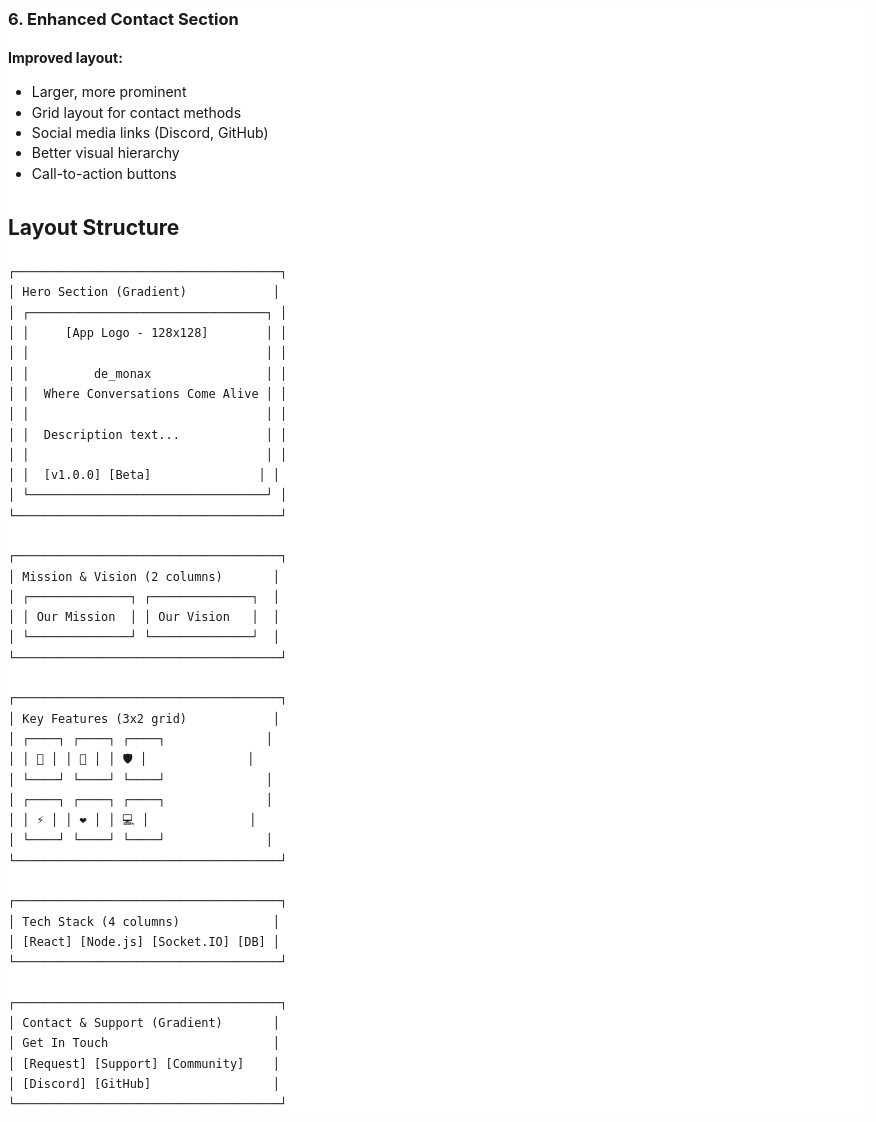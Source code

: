 ### 6. Enhanced Contact Section
**Improved layout:**
- Larger, more prominent
- Grid layout for contact methods
- Social media links (Discord, GitHub)
- Better visual hierarchy
- Call-to-action buttons

## Layout Structure

```
┌─────────────────────────────────────┐
│ Hero Section (Gradient)            │
│ ┌─────────────────────────────────┐ │
│ │     [App Logo - 128x128]        │ │
│ │                                 │ │
│ │         de_monax                │ │
│ │  Where Conversations Come Alive │ │
│ │                                 │ │
│ │  Description text...            │ │
│ │                                 │ │
│ │  [v1.0.0] [Beta]               │ │
│ └─────────────────────────────────┘ │
└─────────────────────────────────────┘

┌─────────────────────────────────────┐
│ Mission & Vision (2 columns)       │
│ ┌──────────────┐ ┌──────────────┐  │
│ │ Our Mission  │ │ Our Vision   │  │
│ └──────────────┘ └──────────────┘  │
└─────────────────────────────────────┘

┌─────────────────────────────────────┐
│ Key Features (3x2 grid)            │
│ ┌────┐ ┌────┐ ┌────┐              │
│ │ 📱 │ │ 👥 │ │ 🛡️ │              │
│ └────┘ └────┘ └────┘              │
│ ┌────┐ ┌────┐ ┌────┐              │
│ │ ⚡ │ │ ❤️ │ │ 💻 │              │
│ └────┘ └────┘ └────┘              │
└─────────────────────────────────────┘

┌─────────────────────────────────────┐
│ Tech Stack (4 columns)             │
│ [React] [Node.js] [Socket.IO] [DB] │
└─────────────────────────────────────┘

┌─────────────────────────────────────┐
│ Contact & Support (Gradient)       │
│ Get In Touch                       │
│ [Request] [Support] [Community]    │
│ [Discord] [GitHub]                 │
└─────────────────────────────────────┘
```

